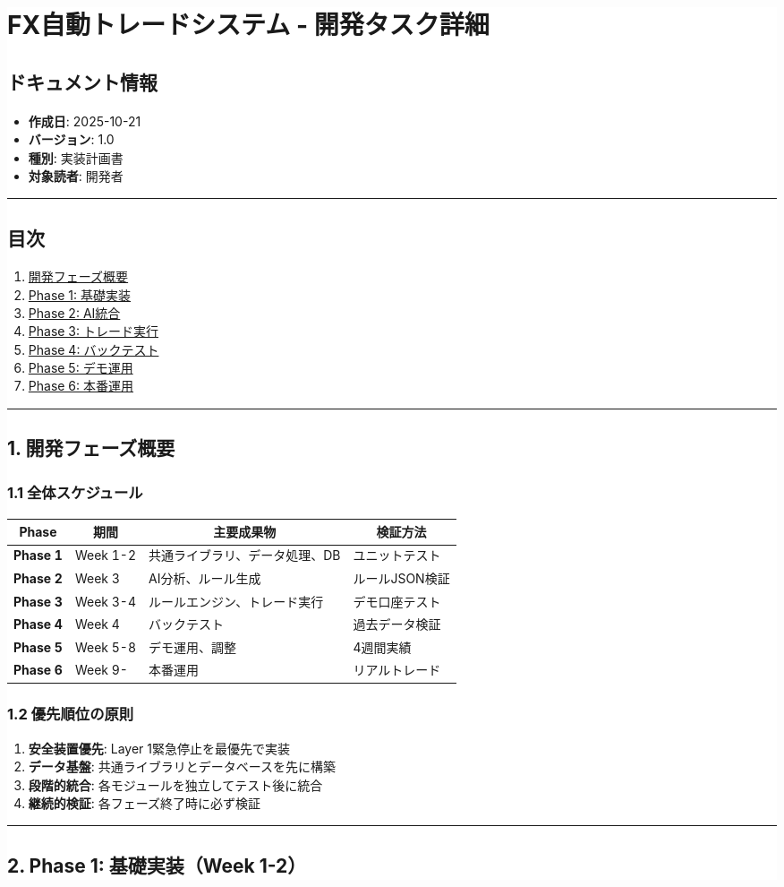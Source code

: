 # FX自動トレードシステム - 開発タスク詳細

## ドキュメント情報
- **作成日**: 2025-10-21
- **バージョン**: 1.0
- **種別**: 実装計画書
- **対象読者**: 開発者

---

## 目次
1. [開発フェーズ概要](#1-開発フェーズ概要)
2. [Phase 1: 基礎実装](#2-phase-1-基礎実装)
3. [Phase 2: AI統合](#3-phase-2-ai統合)
4. [Phase 3: トレード実行](#4-phase-3-トレード実行)
5. [Phase 4: バックテスト](#5-phase-4-バックテスト)
6. [Phase 5: デモ運用](#6-phase-5-デモ運用)
7. [Phase 6: 本番運用](#7-phase-6-本番運用)

---

## 1. 開発フェーズ概要

### 1.1 全体スケジュール

| Phase | 期間 | 主要成果物 | 検証方法 |
|-------|------|----------|---------|
| **Phase 1** | Week 1-2 | 共通ライブラリ、データ処理、DB | ユニットテスト |
| **Phase 2** | Week 3 | AI分析、ルール生成 | ルールJSON検証 |
| **Phase 3** | Week 3-4 | ルールエンジン、トレード実行 | デモ口座テスト |
| **Phase 4** | Week 4 | バックテスト | 過去データ検証 |
| **Phase 5** | Week 5-8 | デモ運用、調整 | 4週間実績 |
| **Phase 6** | Week 9- | 本番運用 | リアルトレード |

### 1.2 優先順位の原則

1. **安全装置優先**: Layer 1緊急停止を最優先で実装
2. **データ基盤**: 共通ライブラリとデータベースを先に構築
3. **段階的統合**: 各モジュールを独立してテスト後に統合
4. **継続的検証**: 各フェーズ終了時に必ず検証

---

## 2. Phase 1: 基礎実装（Week 1-2）
